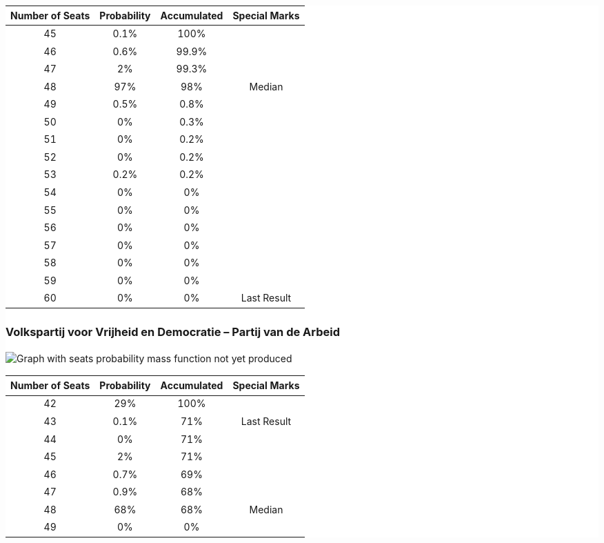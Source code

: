 | Number of Seats | Probability | Accumulated | Special Marks |
|:---------------:|:-----------:|:-----------:|:-------------:|
| 45 | 0.1% | 100% |  |
| 46 | 0.6% | 99.9% |  |
| 47 | 2% | 99.3% |  |
| 48 | 97% | 98% | Median |
| 49 | 0.5% | 0.8% |  |
| 50 | 0% | 0.3% |  |
| 51 | 0% | 0.2% |  |
| 52 | 0% | 0.2% |  |
| 53 | 0.2% | 0.2% |  |
| 54 | 0% | 0% |  |
| 55 | 0% | 0% |  |
| 56 | 0% | 0% |  |
| 57 | 0% | 0% |  |
| 58 | 0% | 0% |  |
| 59 | 0% | 0% |  |
| 60 | 0% | 0% | Last Result |

### Volkspartij voor Vrijheid en Democratie – Partij van de Arbeid

![Graph with seats probability mass function not yet produced](2021-06-20-Peilnl-coalitions-seats-pmf-vvd–pvda.png "Seats Probability Mass Function")

| Number of Seats | Probability | Accumulated | Special Marks |
|:---------------:|:-----------:|:-----------:|:-------------:|
| 42 | 29% | 100% |  |
| 43 | 0.1% | 71% | Last Result |
| 44 | 0% | 71% |  |
| 45 | 2% | 71% |  |
| 46 | 0.7% | 69% |  |
| 47 | 0.9% | 68% |  |
| 48 | 68% | 68% | Median |
| 49 | 0% | 0% |  |
